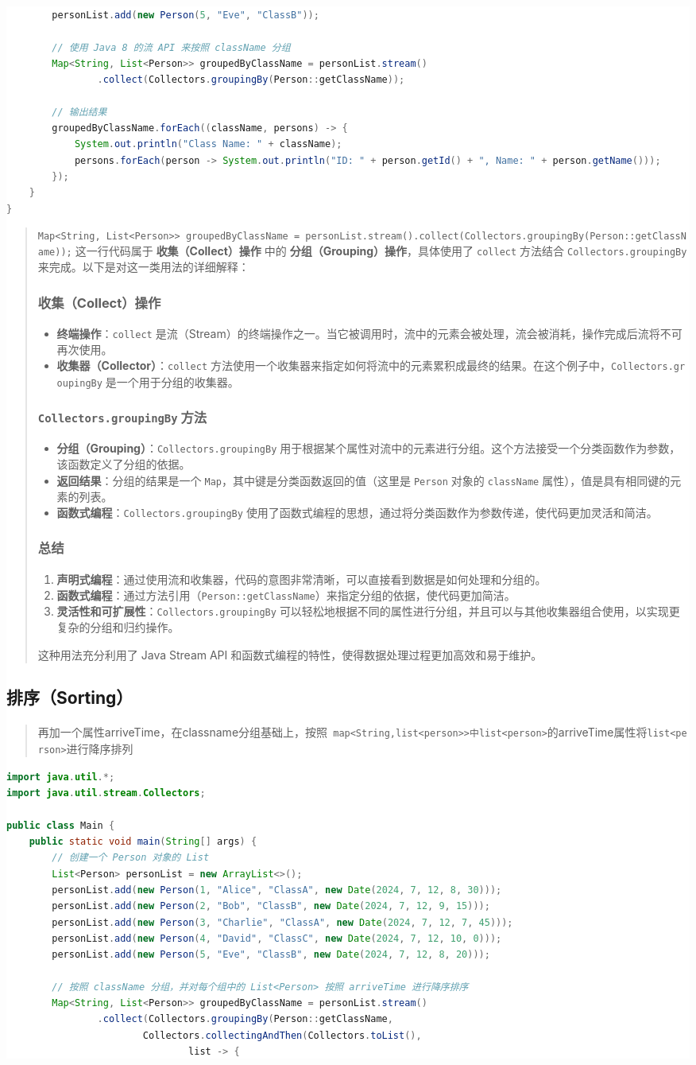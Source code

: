 ```java
        personList.add(new Person(5, "Eve", "ClassB"));

        // 使用 Java 8 的流 API 来按照 className 分组
        Map<String, List<Person>> groupedByClassName = personList.stream()
                .collect(Collectors.groupingBy(Person::getClassName));

        // 输出结果
        groupedByClassName.forEach((className, persons) -> {
            System.out.println("Class Name: " + className);
            persons.forEach(person -> System.out.println("ID: " + person.getId() + ", Name: " + person.getName()));
        });
    }
}
```

> `Map<String, List<Person>> groupedByClassName = personList.stream().collect(Collectors.groupingBy(Person::getClassName));` 这一行代码属于 **收集（Collect）操作** 中的 **分组（Grouping）操作**，具体使用了 `collect` 方法结合 `Collectors.groupingBy` 来完成。以下是对这一类用法的详细解释：
>
> ### 收集（Collect）操作
>
> - **终端操作**：`collect` 是流（Stream）的终端操作之一。当它被调用时，流中的元素会被处理，流会被消耗，操作完成后流将不可再次使用。
> - **收集器（Collector）**：`collect` 方法使用一个收集器来指定如何将流中的元素累积成最终的结果。在这个例子中，`Collectors.groupingBy` 是一个用于分组的收集器。
>
> ### `Collectors.groupingBy` 方法
>
> - **分组（Grouping）**：`Collectors.groupingBy` 用于根据某个属性对流中的元素进行分组。这个方法接受一个分类函数作为参数，该函数定义了分组的依据。
> - **返回结果**：分组的结果是一个 `Map`，其中键是分类函数返回的值（这里是 `Person` 对象的 `className` 属性），值是具有相同键的元素的列表。
> - **函数式编程**：`Collectors.groupingBy` 使用了函数式编程的思想，通过将分类函数作为参数传递，使代码更加灵活和简洁。
>
> ### 总结
>
> 1. **声明式编程**：通过使用流和收集器，代码的意图非常清晰，可以直接看到数据是如何处理和分组的。
> 2. **函数式编程**：通过方法引用（`Person::getClassName`）来指定分组的依据，使代码更加简洁。
> 3. **灵活性和可扩展性**：`Collectors.groupingBy` 可以轻松地根据不同的属性进行分组，并且可以与其他收集器组合使用，以实现更复杂的分组和归约操作。
>
> 这种用法充分利用了 Java Stream API 和函数式编程的特性，使得数据处理过程更加高效和易于维护。

## **排序（Sorting）**

> 再加一个属性arriveTime，在classname分组基础上，按照` map<String,list<person>>中list<person>`的arriveTime属性将`list<person>`进行降序排列

```java
import java.util.*;
import java.util.stream.Collectors;

public class Main {
    public static void main(String[] args) {
        // 创建一个 Person 对象的 List
        List<Person> personList = new ArrayList<>();
        personList.add(new Person(1, "Alice", "ClassA", new Date(2024, 7, 12, 8, 30)));
        personList.add(new Person(2, "Bob", "ClassB", new Date(2024, 7, 12, 9, 15)));
        personList.add(new Person(3, "Charlie", "ClassA", new Date(2024, 7, 12, 7, 45)));
        personList.add(new Person(4, "David", "ClassC", new Date(2024, 7, 12, 10, 0)));
        personList.add(new Person(5, "Eve", "ClassB", new Date(2024, 7, 12, 8, 20)));

        // 按照 className 分组，并对每个组中的 List<Person> 按照 arriveTime 进行降序排序
        Map<String, List<Person>> groupedByClassName = personList.stream()
                .collect(Collectors.groupingBy(Person::getClassName,
                        Collectors.collectingAndThen(Collectors.toList(),
                                list -> {
```